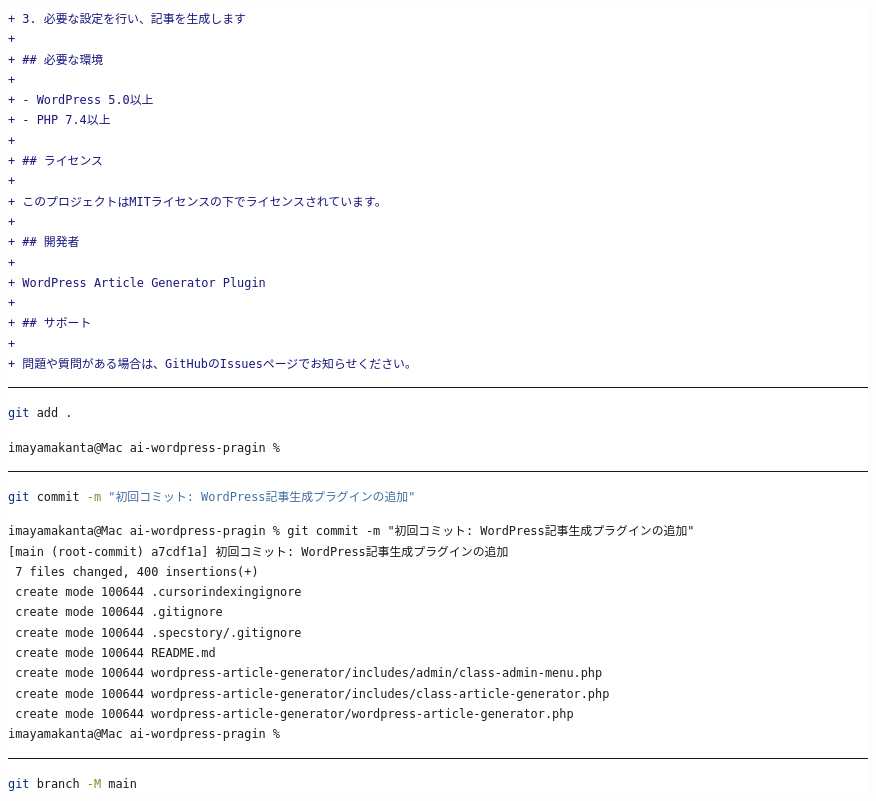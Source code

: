 ```diff
+ 3. 必要な設定を行い、記事を生成します
+ 
+ ## 必要な環境
+ 
+ - WordPress 5.0以上
+ - PHP 7.4以上
+ 
+ ## ライセンス
+ 
+ このプロジェクトはMITライセンスの下でライセンスされています。
+ 
+ ## 開発者
+ 
+ WordPress Article Generator Plugin
+ 
+ ## サポート
+ 
+ 問題や質問がある場合は、GitHubのIssuesページでお知らせください。 
```

---

```bash
git add .
```

```
imayamakanta@Mac ai-wordpress-pragin % 

```

---

```bash
git commit -m "初回コミット: WordPress記事生成プラグインの追加"
```

```
imayamakanta@Mac ai-wordpress-pragin % git commit -m "初回コミット: WordPress記事生成プラグインの追加"
[main (root-commit) a7cdf1a] 初回コミット: WordPress記事生成プラグインの追加
 7 files changed, 400 insertions(+)
 create mode 100644 .cursorindexingignore
 create mode 100644 .gitignore
 create mode 100644 .specstory/.gitignore
 create mode 100644 README.md
 create mode 100644 wordpress-article-generator/includes/admin/class-admin-menu.php
 create mode 100644 wordpress-article-generator/includes/class-article-generator.php
 create mode 100644 wordpress-article-generator/wordpress-article-generator.php
imayamakanta@Mac ai-wordpress-pragin %
```

---

```bash
git branch -M main
```
